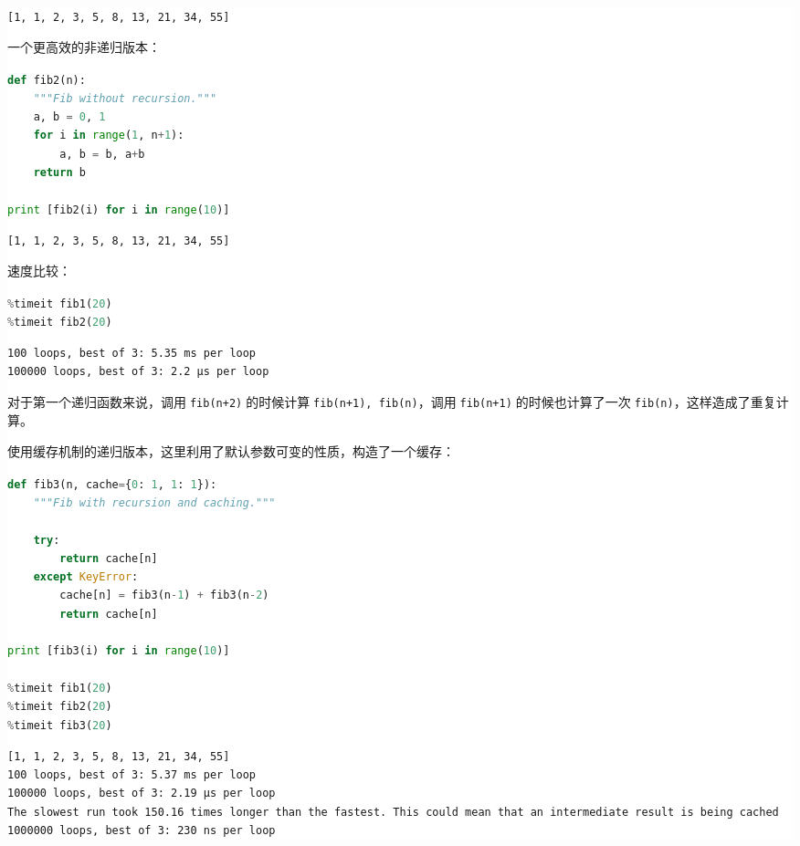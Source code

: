     [1, 1, 2, 3, 5, 8, 13, 21, 34, 55]


一个更高效的非递归版本：


```python
def fib2(n):
    """Fib without recursion."""
    a, b = 0, 1
    for i in range(1, n+1):
        a, b = b, a+b
    return b

print [fib2(i) for i in range(10)]
```

    [1, 1, 2, 3, 5, 8, 13, 21, 34, 55]


速度比较：


```python
%timeit fib1(20)
%timeit fib2(20)
```

    100 loops, best of 3: 5.35 ms per loop
    100000 loops, best of 3: 2.2 µs per loop


对于第一个递归函数来说，调用 `fib(n+2)` 的时候计算 `fib(n+1), fib(n)`，调用 `fib(n+1)` 的时候也计算了一次 `fib(n)`，这样造成了重复计算。

使用缓存机制的递归版本，这里利用了默认参数可变的性质，构造了一个缓存：


```python
def fib3(n, cache={0: 1, 1: 1}):
    """Fib with recursion and caching."""

    try:
        return cache[n]
    except KeyError:
        cache[n] = fib3(n-1) + fib3(n-2)
        return cache[n]

print [fib3(i) for i in range(10)]

%timeit fib1(20)
%timeit fib2(20)
%timeit fib3(20)
```

    [1, 1, 2, 3, 5, 8, 13, 21, 34, 55]
    100 loops, best of 3: 5.37 ms per loop
    100000 loops, best of 3: 2.19 µs per loop
    The slowest run took 150.16 times longer than the fastest. This could mean that an intermediate result is being cached 
    1000000 loops, best of 3: 230 ns per loop

